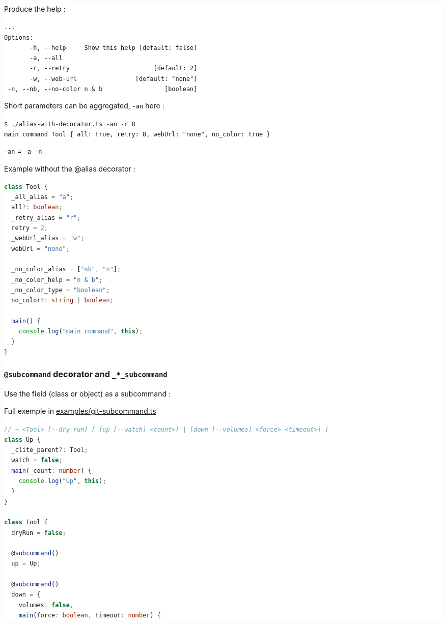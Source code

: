 Produce the help :

```
...
Options:
       -h, --help     Show this help [default: false]
       -a, --all
       -r, --retry                       [default: 2]
       -w, --web-url                [default: "none"]
 -n, --nb, --no-color n & b                 [boolean]
```

Short parameters can be aggregated, `-an` here :

```
$ ./alias-with-decorator.ts -an -r 8
main command Tool { all: true, retry: 8, webUrl: "none", no_color: true }
```

`-an` = `-a -n`

Example without the @alias decorator :

```typescript
class Tool {
  _all_alias = "a";
  all?: boolean;
  _retry_alias = "r";
  retry = 2;
  _webUrl_alias = "w";
  webUrl = "none";

  _no_color_alias = ["nb", "n"];
  _no_color_help = "n & b";
  _no_color_type = "boolean";
  no_color?: string | boolean;

  main() {
    console.log("main command", this);
  }
}
```

### `@subcommand` decorator and `_*_subcommand`

Use the field (class or object) as a subcommand :

Full exemple in [examples/git-subcommand.ts](examples/git-subcommand.ts)

```typescript
// → <Tool> [--dry-run] [ [up [--watch] <count>] | [down [--volumes] <force> <timeout>] ]
class Up {
  _clite_parent?: Tool;
  watch = false;
  main(_count: number) {
    console.log("Up", this);
  }
}

class Tool {
  dryRun = false;

  @subcommand()
  up = Up;

  @subcommand()
  down = {
    volumes: false,
    main(force: boolean, timeout: number) {
```
